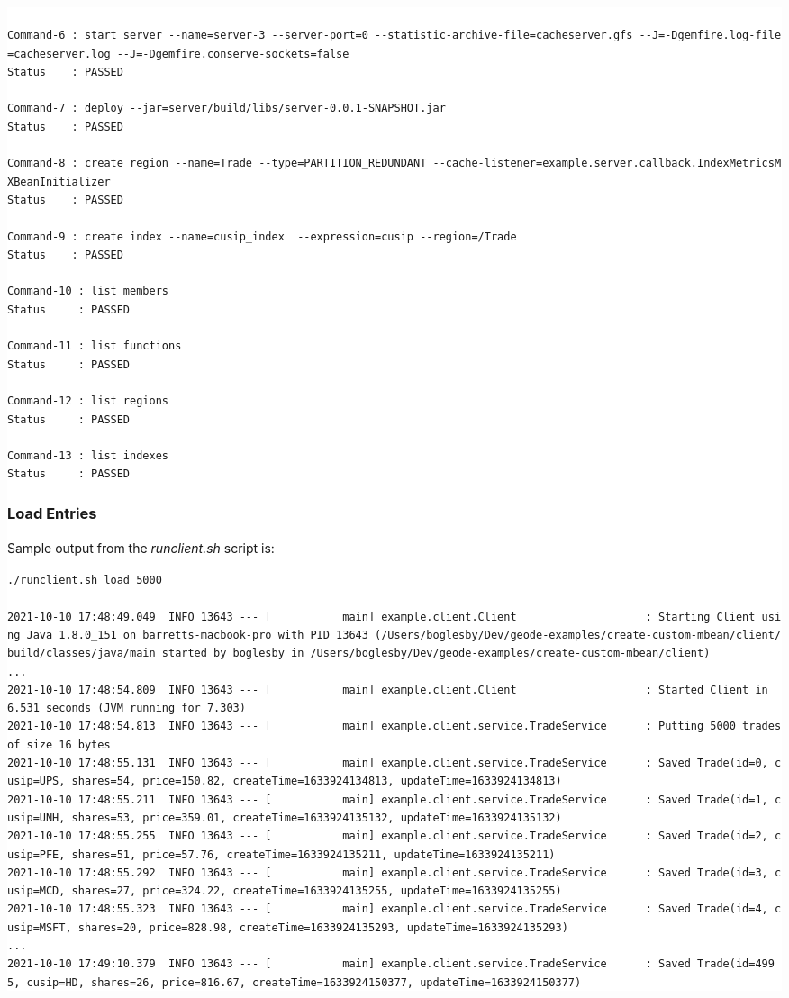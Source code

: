 ```

Command-6 : start server --name=server-3 --server-port=0 --statistic-archive-file=cacheserver.gfs --J=-Dgemfire.log-file=cacheserver.log --J=-Dgemfire.conserve-sockets=false
Status    : PASSED

Command-7 : deploy --jar=server/build/libs/server-0.0.1-SNAPSHOT.jar
Status    : PASSED

Command-8 : create region --name=Trade --type=PARTITION_REDUNDANT --cache-listener=example.server.callback.IndexMetricsMXBeanInitializer
Status    : PASSED

Command-9 : create index --name=cusip_index  --expression=cusip --region=/Trade
Status    : PASSED

Command-10 : list members
Status     : PASSED

Command-11 : list functions
Status     : PASSED

Command-12 : list regions
Status     : PASSED

Command-13 : list indexes
Status     : PASSED
```
### Load Entries
Sample output from the *runclient.sh* script is:

```
./runclient.sh load 5000   

2021-10-10 17:48:49.049  INFO 13643 --- [           main] example.client.Client                    : Starting Client using Java 1.8.0_151 on barretts-macbook-pro with PID 13643 (/Users/boglesby/Dev/geode-examples/create-custom-mbean/client/build/classes/java/main started by boglesby in /Users/boglesby/Dev/geode-examples/create-custom-mbean/client)
...
2021-10-10 17:48:54.809  INFO 13643 --- [           main] example.client.Client                    : Started Client in 6.531 seconds (JVM running for 7.303)
2021-10-10 17:48:54.813  INFO 13643 --- [           main] example.client.service.TradeService      : Putting 5000 trades of size 16 bytes
2021-10-10 17:48:55.131  INFO 13643 --- [           main] example.client.service.TradeService      : Saved Trade(id=0, cusip=UPS, shares=54, price=150.82, createTime=1633924134813, updateTime=1633924134813)
2021-10-10 17:48:55.211  INFO 13643 --- [           main] example.client.service.TradeService      : Saved Trade(id=1, cusip=UNH, shares=53, price=359.01, createTime=1633924135132, updateTime=1633924135132)
2021-10-10 17:48:55.255  INFO 13643 --- [           main] example.client.service.TradeService      : Saved Trade(id=2, cusip=PFE, shares=51, price=57.76, createTime=1633924135211, updateTime=1633924135211)
2021-10-10 17:48:55.292  INFO 13643 --- [           main] example.client.service.TradeService      : Saved Trade(id=3, cusip=MCD, shares=27, price=324.22, createTime=1633924135255, updateTime=1633924135255)
2021-10-10 17:48:55.323  INFO 13643 --- [           main] example.client.service.TradeService      : Saved Trade(id=4, cusip=MSFT, shares=20, price=828.98, createTime=1633924135293, updateTime=1633924135293)
...
2021-10-10 17:49:10.379  INFO 13643 --- [           main] example.client.service.TradeService      : Saved Trade(id=4995, cusip=HD, shares=26, price=816.67, createTime=1633924150377, updateTime=1633924150377)
```